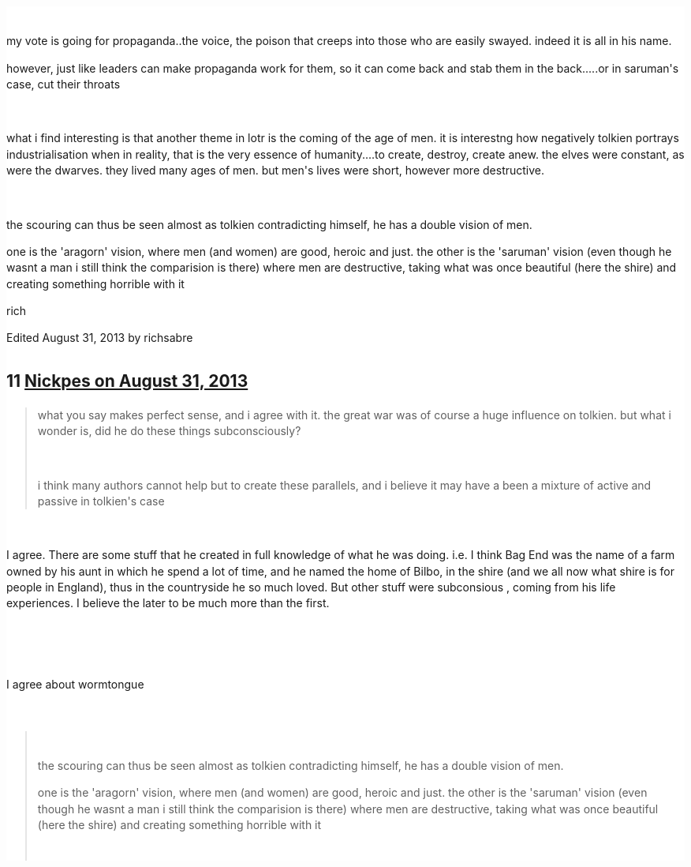  

my vote is going for propaganda..the voice, the poison that creeps into those who are easily swayed. indeed it is all in his name.

however, just like leaders can make propaganda work for them, so it can come back and stab them in the back.....or in saruman's case, cut their throats

 

what i find interesting is that another theme in lotr is the coming of the age of men. it is interestng how negatively tolkien portrays industrialisation when in reality, that is the very essence of humanity....to create, destroy, create anew. the elves were constant, as were the dwarves. they lived many ages of men. but men's lives were short, however more destructive.

 

the scouring can thus be seen almost as tolkien contradicting himself, he has a double vision of men.

one is the 'aragorn' vision, where men (and women) are good, heroic and just. the other is the 'saruman' vision (even though he wasnt a man i still think the comparision is there) where men are destructive, taking what was once beautiful (here the shire) and creating something horrible with it

rich

Edited August 31, 2013 by richsabre

## 11 [Nickpes on August 31, 2013](https://community.fantasyflightgames.com/topic/89550-tolkien-in-depth-analysis-thread-2-the-scouring-of-the-shire/?do=findComment&comment=854820)

> what you say makes perfect sense, and i agree with it. the great war was of course a huge influence on tolkien. but what i wonder is, did he do these things subconsciously?
> 
>  
> 
> i think many authors cannot help but to create these parallels, and i believe it may have a been a mixture of active and passive in tolkien's case

 

I agree. There are some stuff that he created in full knowledge of what he was doing. i.e. I think Bag End was the name of a farm owned by his aunt in which he spend a lot of time, and he named the home of Bilbo, in the shire (and we all now what shire is for people in England), thus in the countryside he so much loved. But other stuff were subconsious , coming from his life experiences. I believe the later to be much more than the first.

 

 

I agree about wormtongue

 

>  
> 
> the scouring can thus be seen almost as tolkien contradicting himself, he has a double vision of men.
> 
> one is the 'aragorn' vision, where men (and women) are good, heroic and just. the other is the 'saruman' vision (even though he wasnt a man i still think the comparision is there) where men are destructive, taking what was once beautiful (here the shire) and creating something horrible with it
> 
>  
